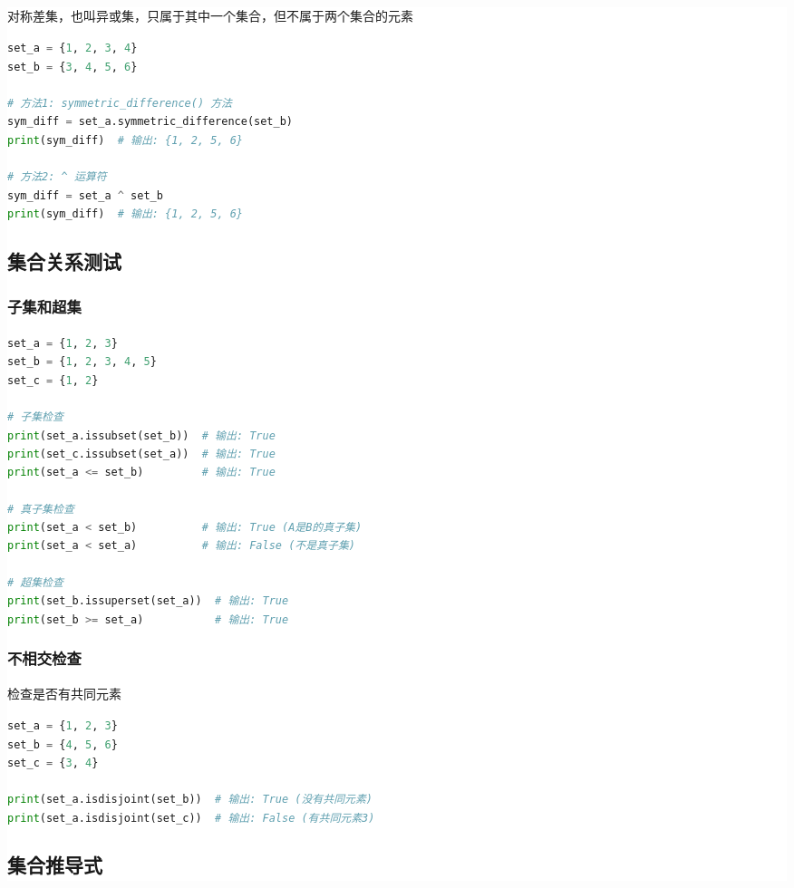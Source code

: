 对称差集，也叫异或集，只属于其中一个集合，但不属于两个集合的元素

```python
set_a = {1, 2, 3, 4}
set_b = {3, 4, 5, 6}

# 方法1: symmetric_difference() 方法
sym_diff = set_a.symmetric_difference(set_b)
print(sym_diff)  # 输出: {1, 2, 5, 6}

# 方法2: ^ 运算符
sym_diff = set_a ^ set_b
print(sym_diff)  # 输出: {1, 2, 5, 6}
```

## 集合关系测试

### 子集和超集

```python
set_a = {1, 2, 3}
set_b = {1, 2, 3, 4, 5}
set_c = {1, 2}

# 子集检查
print(set_a.issubset(set_b))  # 输出: True
print(set_c.issubset(set_a))  # 输出: True
print(set_a <= set_b)         # 输出: True

# 真子集检查
print(set_a < set_b)          # 输出: True (A是B的真子集)
print(set_a < set_a)          # 输出: False (不是真子集)

# 超集检查
print(set_b.issuperset(set_a))  # 输出: True
print(set_b >= set_a)           # 输出: True
```

### 不相交检查

检查是否有共同元素

```python
set_a = {1, 2, 3}
set_b = {4, 5, 6}
set_c = {3, 4}

print(set_a.isdisjoint(set_b))  # 输出: True (没有共同元素)
print(set_a.isdisjoint(set_c))  # 输出: False (有共同元素3)
```

## 集合推导式
